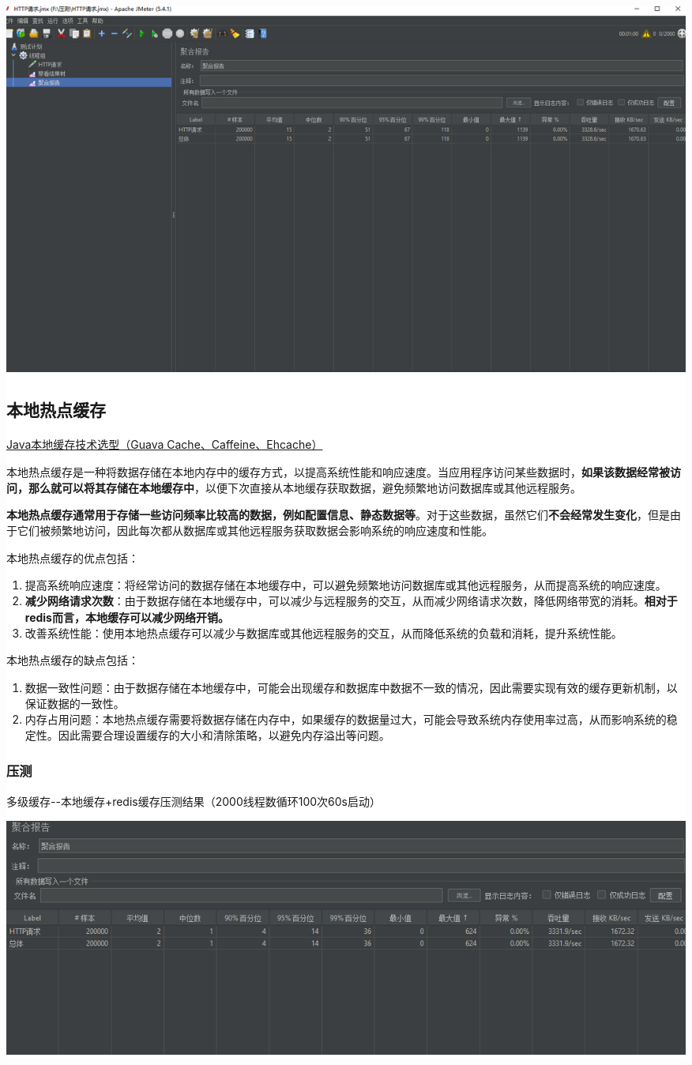 ![image-20230523102544437](https://github.com/nengquqiaoxiaoyun/SecKill/blob/master/%E7%A7%92%E6%9D%80%E9%A1%B9%E7%9B%AE-%20%E7%AC%94%E8%AE%B0.assets/image-20230523102544437.png)

## 本地热点缓存

[Java本地缓存技术选型（Guava Cache、Caffeine、Ehcache）](https://juejin.cn/post/6844904199453409294)

本地热点缓存是一种将数据存储在本地内存中的缓存方式，以提高系统性能和响应速度。当应用程序访问某些数据时，**如果该数据经常被访问，那么就可以将其存储在本地缓存中**，以便下次直接从本地缓存获取数据，避免频繁地访问数据库或其他远程服务。

**本地热点缓存通常用于存储一些访问频率比较高的数据，例如配置信息、静态数据等**。对于这些数据，虽然它们**不会经常发生变化**，但是由于它们被频繁地访问，因此每次都从数据库或其他远程服务获取数据会影响系统的响应速度和性能。

本地热点缓存的优点包括：

1. 提高系统响应速度：将经常访问的数据存储在本地缓存中，可以避免频繁地访问数据库或其他远程服务，从而提高系统的响应速度。
2. **减少网络请求次数**：由于数据存储在本地缓存中，可以减少与远程服务的交互，从而减少网络请求次数，降低网络带宽的消耗。**相对于redis而言，本地缓存可以减少网络开销。**
3. 改善系统性能：使用本地热点缓存可以减少与数据库或其他远程服务的交互，从而降低系统的负载和消耗，提升系统性能。

本地热点缓存的缺点包括：

1. 数据一致性问题：由于数据存储在本地缓存中，可能会出现缓存和数据库中数据不一致的情况，因此需要实现有效的缓存更新机制，以保证数据的一致性。
2. 内存占用问题：本地热点缓存需要将数据存储在内存中，如果缓存的数据量过大，可能会导致系统内存使用率过高，从而影响系统的稳定性。因此需要合理设置缓存的大小和清除策略，以避免内存溢出等问题。

### 压测

多级缓存--本地缓存+redis缓存压测结果（2000线程数循环100次60s启动）

![image-20230523103118063](https://github.com/nengquqiaoxiaoyun/SecKill/blob/master/%E7%A7%92%E6%9D%80%E9%A1%B9%E7%9B%AE-%20%E7%AC%94%E8%AE%B0.assets/image-20230523103118063.png)